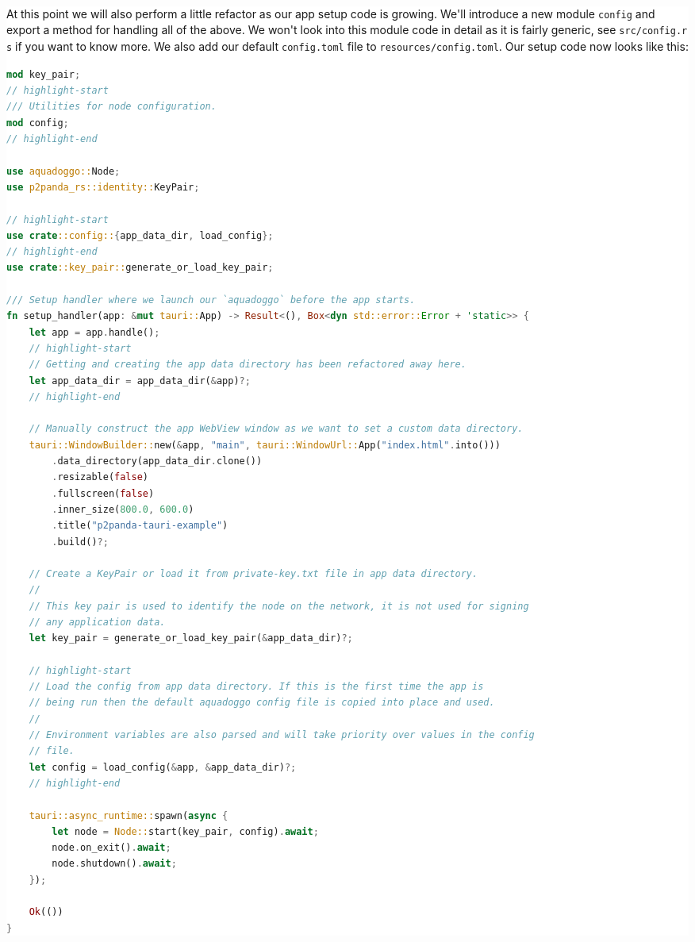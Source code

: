 At this point we will also perform a little refactor as our app setup code is growing. We'll introduce a new module `config` and export a method for handling all of the above. We won't look into this module code in detail as it is fairly generic, see `src/config.rs` if you want to know more. We also add our default `config.toml` file to `resources/config.toml`. Our setup code now looks like this:

```rust
mod key_pair;
// highlight-start
/// Utilities for node configuration.
mod config;
// highlight-end

use aquadoggo::Node;
use p2panda_rs::identity::KeyPair;

// highlight-start
use crate::config::{app_data_dir, load_config};
// highlight-end
use crate::key_pair::generate_or_load_key_pair;

/// Setup handler where we launch our `aquadoggo` before the app starts.
fn setup_handler(app: &mut tauri::App) -> Result<(), Box<dyn std::error::Error + 'static>> {
    let app = app.handle();
    // highlight-start
    // Getting and creating the app data directory has been refactored away here.
    let app_data_dir = app_data_dir(&app)?;
    // highlight-end

    // Manually construct the app WebView window as we want to set a custom data directory.
    tauri::WindowBuilder::new(&app, "main", tauri::WindowUrl::App("index.html".into()))
        .data_directory(app_data_dir.clone())
        .resizable(false)
        .fullscreen(false)
        .inner_size(800.0, 600.0)
        .title("p2panda-tauri-example")
        .build()?;

    // Create a KeyPair or load it from private-key.txt file in app data directory.
    //
    // This key pair is used to identify the node on the network, it is not used for signing
    // any application data.
    let key_pair = generate_or_load_key_pair(&app_data_dir)?;

    // highlight-start
    // Load the config from app data directory. If this is the first time the app is
    // being run then the default aquadoggo config file is copied into place and used.
    //
    // Environment variables are also parsed and will take priority over values in the config
    // file.
    let config = load_config(&app, &app_data_dir)?;
    // highlight-end

    tauri::async_runtime::spawn(async {
        let node = Node::start(key_pair, config).await;
        node.on_exit().await;
        node.shutdown().await;
    });

    Ok(())
}
```
